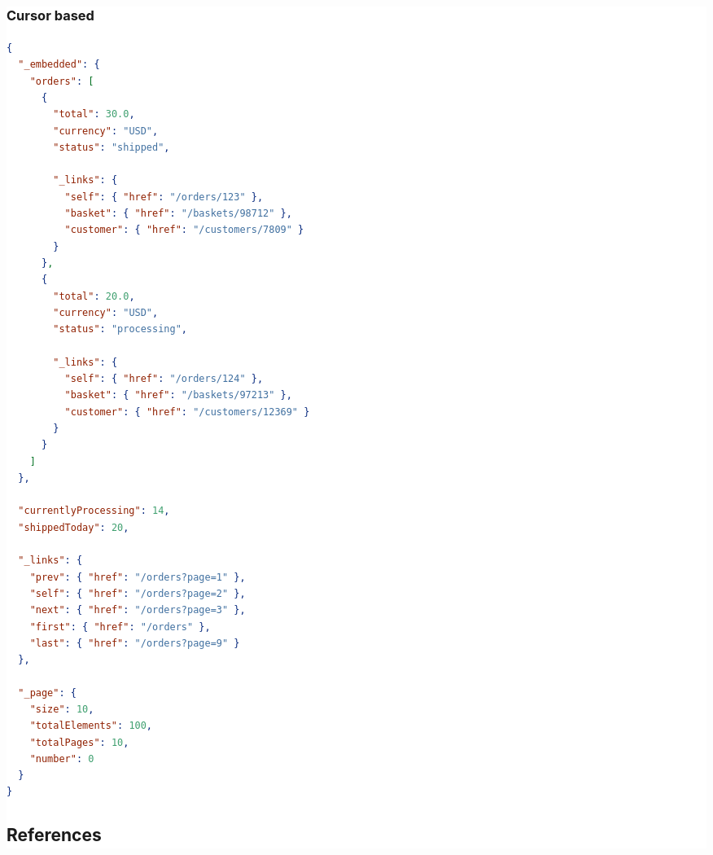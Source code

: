 ### Cursor based

```json
{
  "_embedded": {
    "orders": [
      {
        "total": 30.0,
        "currency": "USD",
        "status": "shipped",

        "_links": {
          "self": { "href": "/orders/123" },
          "basket": { "href": "/baskets/98712" },
          "customer": { "href": "/customers/7809" }
        }
      },
      {
        "total": 20.0,
        "currency": "USD",
        "status": "processing",

        "_links": {
          "self": { "href": "/orders/124" },
          "basket": { "href": "/baskets/97213" },
          "customer": { "href": "/customers/12369" }
        }
      }
    ]
  },

  "currentlyProcessing": 14,
  "shippedToday": 20,

  "_links": {
    "prev": { "href": "/orders?page=1" },
    "self": { "href": "/orders?page=2" },
    "next": { "href": "/orders?page=3" },
    "first": { "href": "/orders" },
    "last": { "href": "/orders?page=9" }
  },

  "_page": {
    "size": 10,
    "totalElements": 100,
    "totalPages": 10,
    "number": 0
  }
}
```

## References
